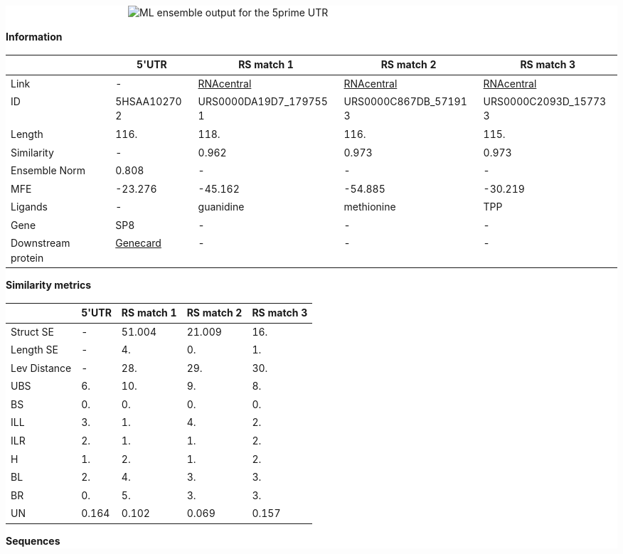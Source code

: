 
<div class="row">
    <div class="column_center">
        <img src="../../alns/ens/ens_1241.png" alt="ML ensemble output for the 5prime UTR" style="width:60%; display:block; margin-left:auto; margin-right:auto;">
    </div>
</div>


**Information**

| | 5'UTR       | RS match 1   | RS match 2  | RS match 3 |
| ---- | ----------- | ----------- | ----------- | ----------- |
| <span title="Link to the sequence source">Link</span> | -  | <a href="https://rnacentral.org/rna/URS0000DA19D7/1797551" target="_blank" rel="noopener noreferrer">RNAcentral</a>     |<a href="https://rnacentral.org/rna/URS0000C867DB/571913" target="_blank" rel="noopener noreferrer">RNAcentral</a>  | <a href="https://rnacentral.org/rna/URS0000C2093D/157733" target="_blank" rel="noopener noreferrer">RNAcentral</a>   |
| <span title="ID within respective databases">ID</span>  | 5HSAA102702     | URS0000DA19D7_1797551     | URS0000C867DB_571913     | URS0000C2093D_157733     |
| <span title="Length of the sequence in question">Length</span>  | 116.     |  118.    | 116.   |  115.    |
| <span title="Similarity score calculated from all similarity metrics">Similarity</span>  | - | 0.962 | 0.973 | 0.973 |
| <span title="Ensemble classification via all 19 ML classifiers">Ensemble Norm</span>  | 0.808 | - | - | - |
| <span title="Nupack Mean Free Energy of the secondary structure">MFE</span>  | -23.276 | -45.162 | -54.885 | -30.219 |
| <span title="Reported Ligand match on RNAcentral or via RFAM">Ligands</span>  | - | guanidine | methionine | TPP |
| <span title="Homo Sapiens gene abbreviation">Gene</span>  | SP8 | - | - | - |
| <span title="Link to the sequence source">Downstream protein</span>  | <a href="https://www.genecards.org/cgi-bin/carddisp.pl?gene=SP8" target="_blank" rel="noopener noreferrer"> Genecard </a>   |    -    | -  | - |


**Similarity metrics**

| | 5'UTR       | RS match 1   | RS match 2  | RS match 3 |
| ---- | ----------- | ----------- | ----------- | ----------- |
| <span title="Structural feature squared error">Struct SE</span> | - | 51.004 | 21.009 | 16. |
| <span title="Length difference squared error">Length SE</span> | - | 4. | 0. | 1. |
| <span title="Edit distance of both dot structures">Lev Distance</span> | - | 28. | 29. | 30. |
| <span title="Unbranched stack count">UBS</span>| 6. | 10. | 9. | 8. |
| <span title="Branched stack counts">BS</span> | 0. | 0. | 0. | 0. |
| <span title="Inner loop left count">ILL</span> | 3. | 1. | 4. | 2. |
| <span title="Inner loop right count">ILR</span> | 2. | 1. | 1. | 2. |
| <span title="Hairpin counts">H</span> | 1. | 2. | 1. | 2. |
| <span title="Bulges left count">BL</span> | 2. | 4. | 3. | 3. |
| <span title="Bulges right count">BR</span> | 0. | 5. | 3. | 3. |
| <span title="Unpaired nucleotide %">UN</span> | 0.164 | 0.102 | 0.069 | 0.157 |

**Sequences**

